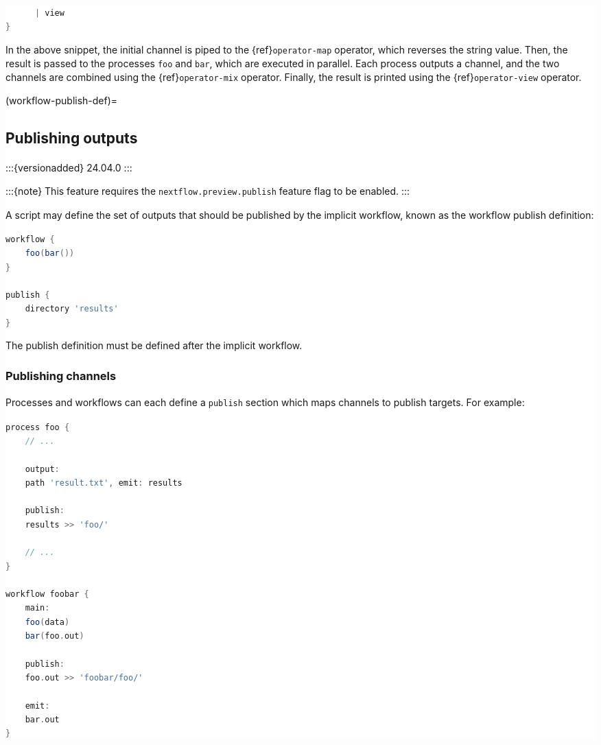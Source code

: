 ```groovy
      | view
}
```

In the above snippet, the initial channel is piped to the {ref}`operator-map` operator, which reverses the string value. Then, the result is passed to the processes `foo` and `bar`, which are executed in parallel. Each process outputs a channel, and the two channels are combined using the {ref}`operator-mix` operator. Finally, the result is printed using the {ref}`operator-view` operator.

(workflow-publish-def)=

## Publishing outputs

:::{versionadded} 24.04.0
:::

:::{note}
This feature requires the `nextflow.preview.publish` feature flag to be enabled.
:::

A script may define the set of outputs that should be published by the implicit workflow, known as the workflow publish definition:

```groovy
workflow {
    foo(bar())
}

publish {
    directory 'results'
}
```

The publish definition must be defined after the implicit workflow.

### Publishing channels

Processes and workflows can each define a `publish` section which maps channels to publish targets. For example:

```groovy
process foo {
    // ...

    output:
    path 'result.txt', emit: results

    publish:
    results >> 'foo/'

    // ...
}

workflow foobar {
    main:
    foo(data)
    bar(foo.out)

    publish:
    foo.out >> 'foobar/foo/'

    emit:
    bar.out
}
```
